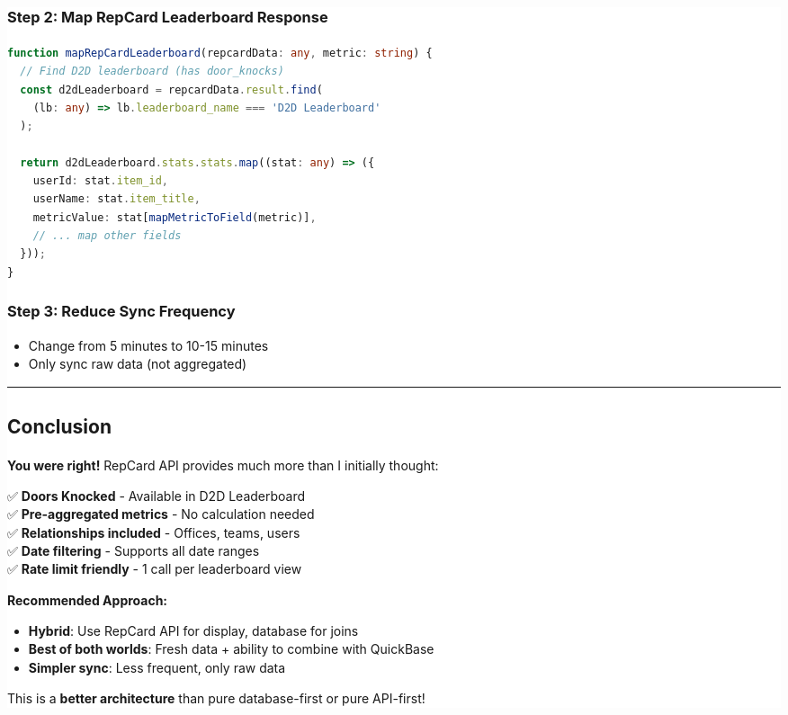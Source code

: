 ### Step 2: Map RepCard Leaderboard Response
```typescript
function mapRepCardLeaderboard(repcardData: any, metric: string) {
  // Find D2D leaderboard (has door_knocks)
  const d2dLeaderboard = repcardData.result.find(
    (lb: any) => lb.leaderboard_name === 'D2D Leaderboard'
  );
  
  return d2dLeaderboard.stats.stats.map((stat: any) => ({
    userId: stat.item_id,
    userName: stat.item_title,
    metricValue: stat[mapMetricToField(metric)],
    // ... map other fields
  }));
}
```

### Step 3: Reduce Sync Frequency
- Change from 5 minutes to 10-15 minutes
- Only sync raw data (not aggregated)

---

## Conclusion

**You were right!** RepCard API provides much more than I initially thought:

✅ **Doors Knocked** - Available in D2D Leaderboard  
✅ **Pre-aggregated metrics** - No calculation needed  
✅ **Relationships included** - Offices, teams, users  
✅ **Date filtering** - Supports all date ranges  
✅ **Rate limit friendly** - 1 call per leaderboard view

**Recommended Approach:**
- **Hybrid**: Use RepCard API for display, database for joins
- **Best of both worlds**: Fresh data + ability to combine with QuickBase
- **Simpler sync**: Less frequent, only raw data

This is a **better architecture** than pure database-first or pure API-first!

